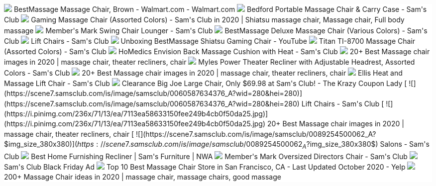 [ ![](https://i5.walmartimages.com/asr/e1705294-84e8-4639-9de7-58c98af3215f_1.f1f8c3064a2f4f4bc6e3d5ff9c1173c3.jpeg?odnWidth=612&odnHeight=612&odnBg=ffffff)](https://i5.walmartimages.com/asr/e1705294-84e8-4639-9de7-58c98af3215f_1.f1f8c3064a2f4f4bc6e3d5ff9c1173c3.jpeg?odnWidth=612&odnHeight=612&odnBg=ffffff) BestMassage Massage Chair, Brown - Walmart.com - Walmart.com
[ ![](https://scene7.samsclub.com/is/image/samsclub/0065554446463_A)](https://scene7.samsclub.com/is/image/samsclub/0065554446463_A) Bedford Portable Massage Chair & Carry Case - Sam's Club
[ ![](https://i.pinimg.com/originals/f0/e0/2a/f0e02a190310f429968bf4883d438072.jpg)](https://i.pinimg.com/originals/f0/e0/2a/f0e02a190310f429968bf4883d438072.jpg) Gaming Massage Chair (Assorted Colors) - Sam's Club in 2020 | Shiatsu massage  chair, Massage chair, Full body massage
[ ![](x-raw-image:///4ff62c4648653fe6e432f05567db8b24c9a9ab93a0f83dbeadcd1b903a31ff08)](x-raw-image:///4ff62c4648653fe6e432f05567db8b24c9a9ab93a0f83dbeadcd1b903a31ff08) Member's Mark Swing Chair Lounger - Sam's Club
[ ![](https://scene7.samsclub.com/is/image/samsclub/0084883700089_B?wid=280&hei=280)](https://scene7.samsclub.com/is/image/samsclub/0084883700089_B?wid=280&hei=280) BestMassage Deluxe Massage Chair (Various Colors) - Sam's Club
[ ![](https://scene7.samsclub.com/is/image/samsclub/0019396804627_A?wid=280&hei=280)](https://scene7.samsclub.com/is/image/samsclub/0019396804627_A?wid=280&hei=280) Lift Chairs - Sam's Club
[ ![](https://i.ytimg.com/vi/XtBsPh0SceI/maxresdefault.jpg)](https://i.ytimg.com/vi/XtBsPh0SceI/maxresdefault.jpg) Unboxing BestMassage Shiatsu Gaming Chair - YouTube
[ ![](https://scene7.samsclub.com/is/image/samsclub/0085731400537_B?wid=280&hei=280)](https://scene7.samsclub.com/is/image/samsclub/0085731400537_B?wid=280&hei=280) Titan TI-8700 Massage Chair (Assorted Colors) - Sam's Club
[ ![](https://scene7.samsclub.com/is/image/samsclub/0003126207195_A?wid=280&hei=280)](https://scene7.samsclub.com/is/image/samsclub/0003126207195_A?wid=280&hei=280) HoMedics Envision Back Massage Cushion with Heat - Sam's Club
[ ![](https://i.pinimg.com/236x/b0/7f/e7/b07fe7f0d52e10de651f11071c489c5d.jpg)](https://i.pinimg.com/236x/b0/7f/e7/b07fe7f0d52e10de651f11071c489c5d.jpg) 20+ Best Massage chair images in 2020 | massage chair, theater recliners,  chair
[ ![](https://scene7.samsclub.com/is/image/samsclub/0085000923001_A)](https://scene7.samsclub.com/is/image/samsclub/0085000923001_A) Myles Power Theater Recliner with Adjustable Headrest, Assorted Colors - Sam's  Club
[ ![](https://i.pinimg.com/236x/bd/77/24/bd7724e17e760e65e9821f710adc819e.jpg)](https://i.pinimg.com/236x/bd/77/24/bd7724e17e760e65e9821f710adc819e.jpg) 20+ Best Massage chair images in 2020 | massage chair, theater recliners,  chair
[ ![](https://scene7.samsclub.com/is/image/samsclub/0060587626825_A?wid=280&hei=280)](https://scene7.samsclub.com/is/image/samsclub/0060587626825_A?wid=280&hei=280) Ellis Heat and Massage Lift Chair - Sam's Club
[ ![](https://prod-cdn-thekrazycouponlady.imgix.net/wp-content/uploads/2019/11/big-joe-2-118-sams-club-1573218896.jpg?fit=crop&ar=1.91:1)](https://prod-cdn-thekrazycouponlady.imgix.net/wp-content/uploads/2019/11/big-joe-2-118-sams-club-1573218896.jpg?fit=crop&ar=1.91:1) Clearance Big Joe Large Chair, Only $69.98 at Sam's Club! - The Krazy  Coupon Lady
[ ![](https://scene7.samsclub.com/is/image/samsclub/0060587634376_A?wid=280&hei=280)](https://scene7.samsclub.com/is/image/samsclub/0060587634376_A?wid=280&hei=280) Lift Chairs - Sam's Club
[ ![](https://i.pinimg.com/236x/71/13/ea/7113ea58633150fee249b4cb0f50da25.jpg)](https://i.pinimg.com/236x/71/13/ea/7113ea58633150fee249b4cb0f50da25.jpg) 20+ Best Massage chair images in 2020 | massage chair, theater recliners,  chair
[ ![](https://scene7.samsclub.com/is/image/samsclub/0089254500062_A?$img_size_380x380$)](https://scene7.samsclub.com/is/image/samsclub/0089254500062_A?$img_size_380x380$) Salons - Sam's Club
[ ![](https://samsfurniture.net/wp-content/uploads/2015/03/Best-Chair-9MW87.png)](https://samsfurniture.net/wp-content/uploads/2015/03/Best-Chair-9MW87.png) Best Home Furnishing Recliner | Sam's Furniture | NWA
[ ![](x-raw-image:///6c2df418165ba28fd921d676ed0ce47ce140cc12629a25f9797f24fe08fc88ef)](x-raw-image:///6c2df418165ba28fd921d676ed0ce47ce140cc12629a25f9797f24fe08fc88ef) Member's Mark Oversized Directors Chair - Sam's Club
[ ![](https://wichitaonthecheap.com/lotc-cms/wp-content/uploads/sams-club-black-friday-ad-scan.jpg)](https://wichitaonthecheap.com/lotc-cms/wp-content/uploads/sams-club-black-friday-ad-scan.jpg) Sam's Club Black Friday Ad
[ ![](https://s3-media0.fl.yelpcdn.com/offerphoto/3k_8QMrL25CbsTQt-EEbhg/ls.jpg)](https://s3-media0.fl.yelpcdn.com/offerphoto/3k_8QMrL25CbsTQt-EEbhg/ls.jpg) Top 10 Best Massage Chair Store in San Francisco, CA - Last Updated October  2020 - Yelp
[ ![](https://i.pinimg.com/236x/9d/b7/d9/9db7d9ddcc32632ac33e5a217267c732.jpg)](https://i.pinimg.com/236x/9d/b7/d9/9db7d9ddcc32632ac33e5a217267c732.jpg) 200+ Massage Chair ideas in 2020 | massage chair, massage chairs, good  massage